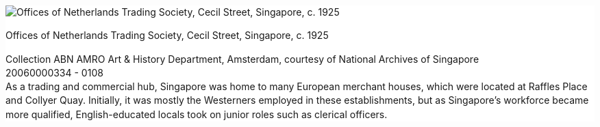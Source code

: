 <img srcset="/images/all-walks-of-life/Sub1-12-staff-of-the-netherlands-trading-society_400w.jpg 400w, /images/all-walks-of-life/Sub1-12-staff-of-the-netherlands-trading-society.jpg 958w" sizes="(max-width: 400px) 40vw, 95vw" height="722" width="958" src="/images/all-walks-of-life/Sub1-12-staff-of-the-netherlands-trading-society_400w.jpg" alt="Offices of Netherlands Trading Society, Cecil Street, Singapore, c. 1925">
<div class="custom-caption">
<div><p>Offices of Netherlands Trading Society, Cecil Street, Singapore, c. 1925</p></div>
<div>Collection ABN AMRO Art &amp; History Department, Amsterdam, courtesy of National Archives of Singapore</div>
<div>20060000334&nbsp;-&nbsp;0108</div>
</div>
As a trading and commercial hub, Singapore was home to many European merchant houses, which were located at Raffles Place and Collyer Quay. Initially, it was mostly the Westerners employed in these establishments, but as Singapore’s workforce became more qualified, English-educated locals took on junior roles such as clerical officers.
<p></p>
<p></p>